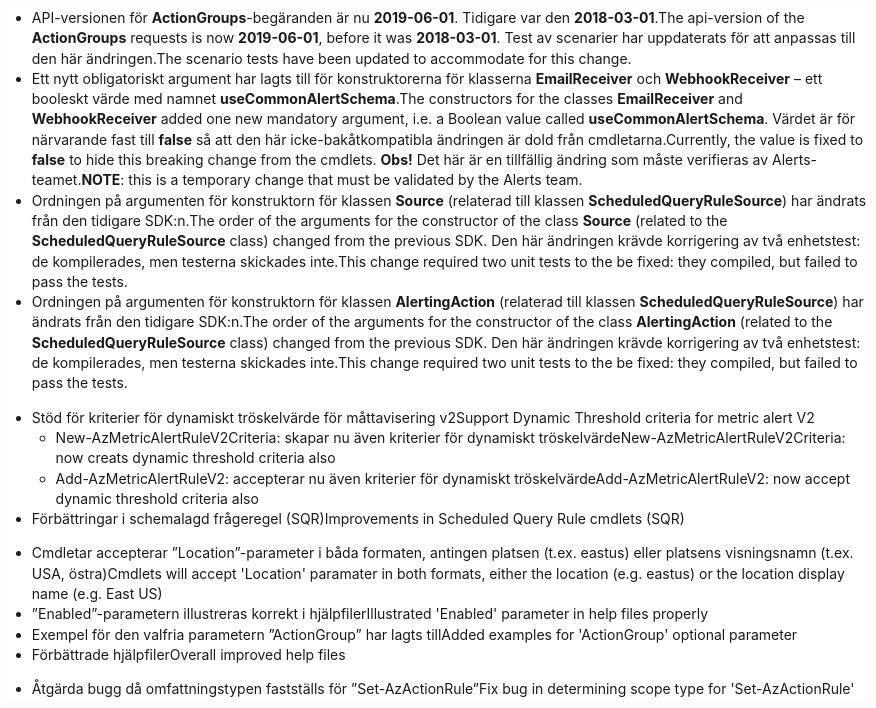    - <span data-ttu-id="f8a4a-206">API-versionen för **ActionGroups**-begäranden är nu **2019-06-01**. Tidigare var den **2018-03-01**.</span><span class="sxs-lookup"><span data-stu-id="f8a4a-206">The api-version of the **ActionGroups** requests is now **2019-06-01**, before it was **2018-03-01**.</span></span> <span data-ttu-id="f8a4a-207">Test av scenarier har uppdaterats för att anpassas till den här ändringen.</span><span class="sxs-lookup"><span data-stu-id="f8a4a-207">The scenario tests have been updated to accommodate for this change.</span></span>
   - <span data-ttu-id="f8a4a-208">Ett nytt obligatoriskt argument har lagts till för konstruktorerna för klasserna **EmailReceiver** och **WebhookReceiver** – ett booleskt värde med namnet **useCommonAlertSchema**.</span><span class="sxs-lookup"><span data-stu-id="f8a4a-208">The constructors for the classes **EmailReceiver** and **WebhookReceiver** added one new mandatory argument, i.e. a Boolean value called **useCommonAlertSchema**.</span></span> <span data-ttu-id="f8a4a-209">Värdet är för närvarande fast till **false** så att den här icke-bakåtkompatibla ändringen är dold från cmdletarna.</span><span class="sxs-lookup"><span data-stu-id="f8a4a-209">Currently, the value is fixed to **false** to hide this breaking change from the cmdlets.</span></span> <span data-ttu-id="f8a4a-210">**Obs!** Det här är en tillfällig ändring som måste verifieras av Alerts-teamet.</span><span class="sxs-lookup"><span data-stu-id="f8a4a-210">**NOTE**: this is a temporary change that must be validated by the Alerts team.</span></span>
   - <span data-ttu-id="f8a4a-211">Ordningen på argumenten för konstruktorn för klassen **Source** (relaterad till klassen **ScheduledQueryRuleSource**) har ändrats från den tidigare SDK:n.</span><span class="sxs-lookup"><span data-stu-id="f8a4a-211">The order of the arguments for the constructor of the class **Source** (related to the **ScheduledQueryRuleSource** class) changed from the previous SDK.</span></span> <span data-ttu-id="f8a4a-212">Den här ändringen krävde korrigering av två enhetstest: de kompilerades, men testerna skickades inte.</span><span class="sxs-lookup"><span data-stu-id="f8a4a-212">This change required two unit tests to the be fixed: they compiled, but failed to pass the tests.</span></span>
   - <span data-ttu-id="f8a4a-213">Ordningen på argumenten för konstruktorn för klassen **AlertingAction** (relaterad till klassen **ScheduledQueryRuleSource**) har ändrats från den tidigare SDK:n.</span><span class="sxs-lookup"><span data-stu-id="f8a4a-213">The order of the arguments for the constructor of the class **AlertingAction** (related to the **ScheduledQueryRuleSource** class) changed from the previous SDK.</span></span> <span data-ttu-id="f8a4a-214">Den här ändringen krävde korrigering av två enhetstest: de kompilerades, men testerna skickades inte.</span><span class="sxs-lookup"><span data-stu-id="f8a4a-214">This change required two unit tests to the be fixed: they compiled, but failed to pass the tests.</span></span>
* <span data-ttu-id="f8a4a-215">Stöd för kriterier för dynamiskt tröskelvärde för måttavisering v2</span><span class="sxs-lookup"><span data-stu-id="f8a4a-215">Support Dynamic Threshold criteria for metric alert V2</span></span>
    - <span data-ttu-id="f8a4a-216">New-AzMetricAlertRuleV2Criteria: skapar nu även kriterier för dynamiskt tröskelvärde</span><span class="sxs-lookup"><span data-stu-id="f8a4a-216">New-AzMetricAlertRuleV2Criteria: now creats dynamic threshold criteria also</span></span>
    - <span data-ttu-id="f8a4a-217">Add-AzMetricAlertRuleV2: accepterar nu även kriterier för dynamiskt tröskelvärde</span><span class="sxs-lookup"><span data-stu-id="f8a4a-217">Add-AzMetricAlertRuleV2: now accept dynamic threshold criteria also</span></span>
* <span data-ttu-id="f8a4a-218">Förbättringar i schemalagd frågeregel (SQR)</span><span class="sxs-lookup"><span data-stu-id="f8a4a-218">Improvements in Scheduled Query Rule cmdlets (SQR)</span></span>
 - <span data-ttu-id="f8a4a-219">Cmdletar accepterar ”Location”-parameter i båda formaten, antingen platsen (t.ex. eastus) eller platsens visningsnamn (t.ex. USA, östra)</span><span class="sxs-lookup"><span data-stu-id="f8a4a-219">Cmdlets will accept 'Location' paramater in both formats, either the location (e.g. eastus) or the location display name (e.g. East US)</span></span>
 - <span data-ttu-id="f8a4a-220">”Enabled”-parametern illustreras korrekt i hjälpfiler</span><span class="sxs-lookup"><span data-stu-id="f8a4a-220">Illustrated 'Enabled' parameter in help files properly</span></span>
 - <span data-ttu-id="f8a4a-221">Exempel för den valfria parametern ”ActionGroup” har lagts till</span><span class="sxs-lookup"><span data-stu-id="f8a4a-221">Added examples for 'ActionGroup' optional parameter</span></span>
 - <span data-ttu-id="f8a4a-222">Förbättrade hjälpfiler</span><span class="sxs-lookup"><span data-stu-id="f8a4a-222">Overall improved help files</span></span>
* <span data-ttu-id="f8a4a-223">Åtgärda bugg då omfattningstypen fastställs för ”Set-AzActionRule”</span><span class="sxs-lookup"><span data-stu-id="f8a4a-223">Fix bug in determining scope type for 'Set-AzActionRule'</span></span>
